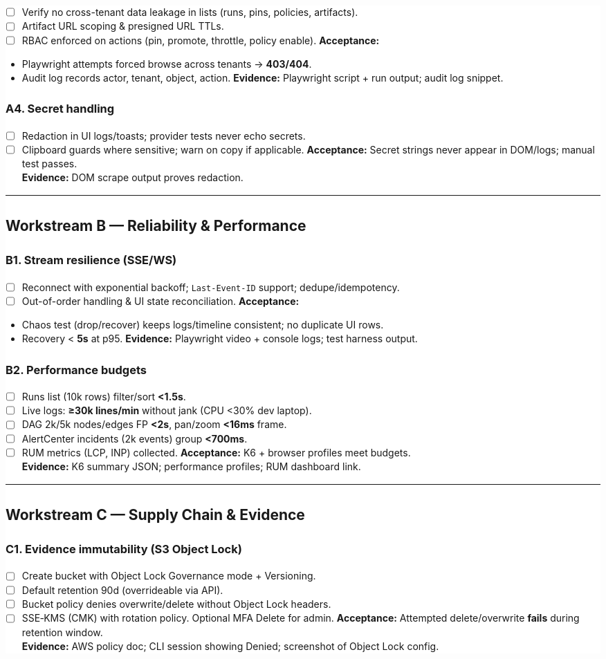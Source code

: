 - [ ] Verify no cross-tenant data leakage in lists (runs, pins, policies, artifacts).
- [ ] Artifact URL scoping & presigned URL TTLs.
- [ ] RBAC enforced on actions (pin, promote, throttle, policy enable).
      **Acceptance:**
- Playwright attempts forced browse across tenants → **403/404**.
- Audit log records actor, tenant, object, action.
  **Evidence:** Playwright script + run output; audit log snippet.

### A4. Secret handling

- [ ] Redaction in UI logs/toasts; provider tests never echo secrets.
- [ ] Clipboard guards where sensitive; warn on copy if applicable.
      **Acceptance:** Secret strings never appear in DOM/logs; manual test passes.  
       **Evidence:** DOM scrape output proves redaction.

---

## Workstream B — Reliability & Performance

### B1. Stream resilience (SSE/WS)

- [ ] Reconnect with exponential backoff; `Last-Event-ID` support; dedupe/idempotency.
- [ ] Out-of-order handling & UI state reconciliation.
      **Acceptance:**
- Chaos test (drop/recover) keeps logs/timeline consistent; no duplicate UI rows.
- Recovery < **5s** at p95.
  **Evidence:** Playwright video + console logs; test harness output.

### B2. Performance budgets

- [ ] Runs list (10k rows) filter/sort **<1.5s**.
- [ ] Live logs: **≥30k lines/min** without jank (CPU <30% dev laptop).
- [ ] DAG 2k/5k nodes/edges FP **<2s**, pan/zoom **<16ms** frame.
- [ ] AlertCenter incidents (2k events) group **<700ms**.
- [ ] RUM metrics (LCP, INP) collected.
      **Acceptance:** K6 + browser profiles meet budgets.  
       **Evidence:** K6 summary JSON; performance profiles; RUM dashboard link.

---

## Workstream C — Supply Chain & Evidence

### C1. Evidence immutability (S3 Object Lock)

- [ ] Create bucket with Object Lock Governance mode + Versioning.
- [ ] Default retention 90d (overrideable via API).
- [ ] Bucket policy denies overwrite/delete without Object Lock headers.
- [ ] SSE‑KMS (CMK) with rotation policy. Optional MFA Delete for admin.
      **Acceptance:** Attempted delete/overwrite **fails** during retention window.  
       **Evidence:** AWS policy doc; CLI session showing Denied; screenshot of Object Lock config.

